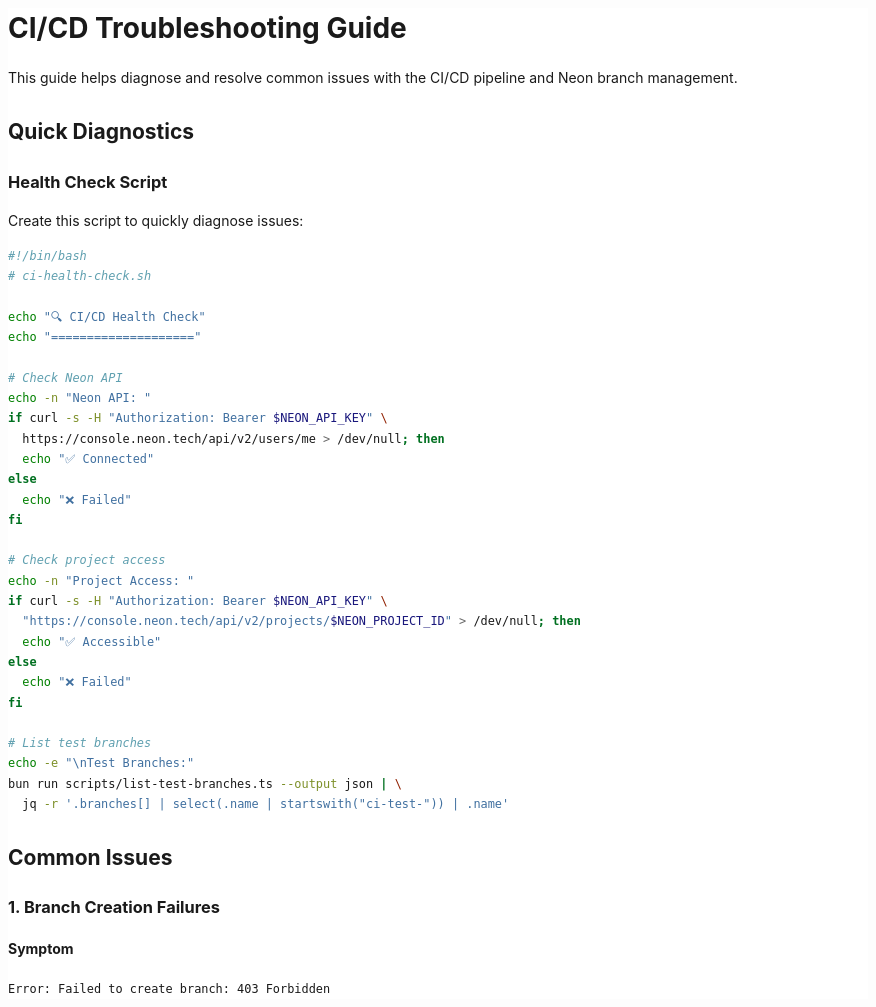 # CI/CD Troubleshooting Guide

This guide helps diagnose and resolve common issues with the CI/CD pipeline and Neon branch management.

## Quick Diagnostics

### Health Check Script

Create this script to quickly diagnose issues:

```bash
#!/bin/bash
# ci-health-check.sh

echo "🔍 CI/CD Health Check"
echo "===================="

# Check Neon API
echo -n "Neon API: "
if curl -s -H "Authorization: Bearer $NEON_API_KEY" \
  https://console.neon.tech/api/v2/users/me > /dev/null; then
  echo "✅ Connected"
else
  echo "❌ Failed"
fi

# Check project access
echo -n "Project Access: "
if curl -s -H "Authorization: Bearer $NEON_API_KEY" \
  "https://console.neon.tech/api/v2/projects/$NEON_PROJECT_ID" > /dev/null; then
  echo "✅ Accessible"
else
  echo "❌ Failed"
fi

# List test branches
echo -e "\nTest Branches:"
bun run scripts/list-test-branches.ts --output json | \
  jq -r '.branches[] | select(.name | startswith("ci-test-")) | .name'
```

## Common Issues

### 1. Branch Creation Failures

#### Symptom
```
Error: Failed to create branch: 403 Forbidden
```
